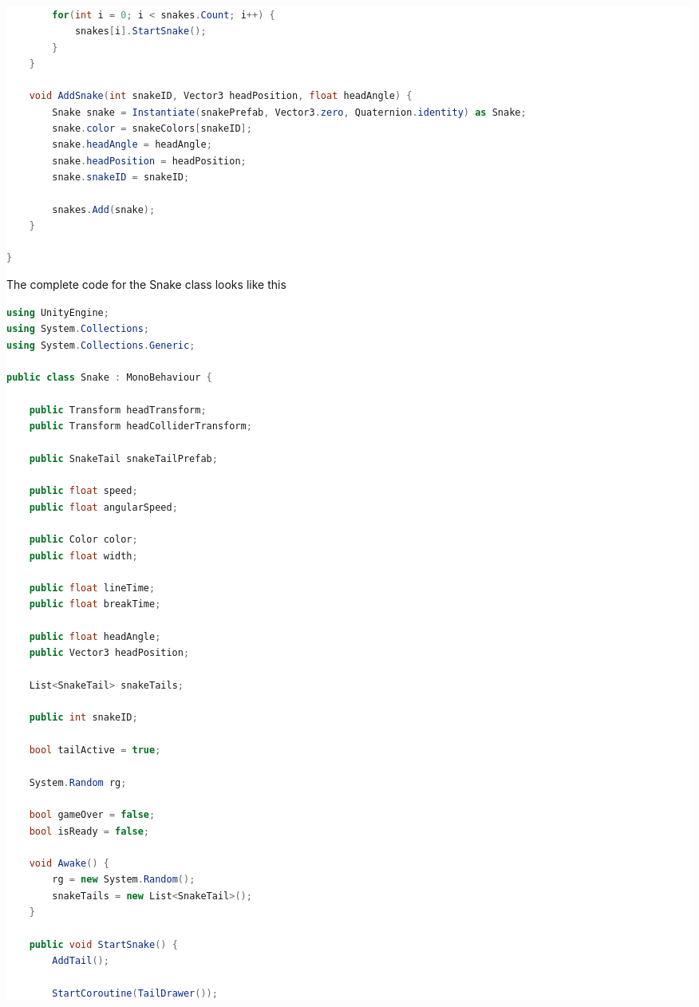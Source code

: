``` csharp
        for(int i = 0; i < snakes.Count; i++) {
            snakes[i].StartSnake();
        }
    }

    void AddSnake(int snakeID, Vector3 headPosition, float headAngle) {
        Snake snake = Instantiate(snakePrefab, Vector3.zero, Quaternion.identity) as Snake;
        snake.color = snakeColors[snakeID];
        snake.headAngle = headAngle;
        snake.headPosition = headPosition;
        snake.snakeID = snakeID;

        snakes.Add(snake);
    }

}
```

The complete code for the Snake class looks like this
``` csharp
using UnityEngine;
using System.Collections;
using System.Collections.Generic;

public class Snake : MonoBehaviour {

    public Transform headTransform;
    public Transform headColliderTransform;

    public SnakeTail snakeTailPrefab;

    public float speed;
    public float angularSpeed;

    public Color color;
    public float width;

    public float lineTime;
    public float breakTime;

    public float headAngle;
    public Vector3 headPosition;

    List<SnakeTail> snakeTails;

    public int snakeID;

    bool tailActive = true;

    System.Random rg;

    bool gameOver = false;
    bool isReady = false;

    void Awake() {
        rg = new System.Random();
        snakeTails = new List<SnakeTail>();
    }

    public void StartSnake() {
        AddTail();

        StartCoroutine(TailDrawer());

```
